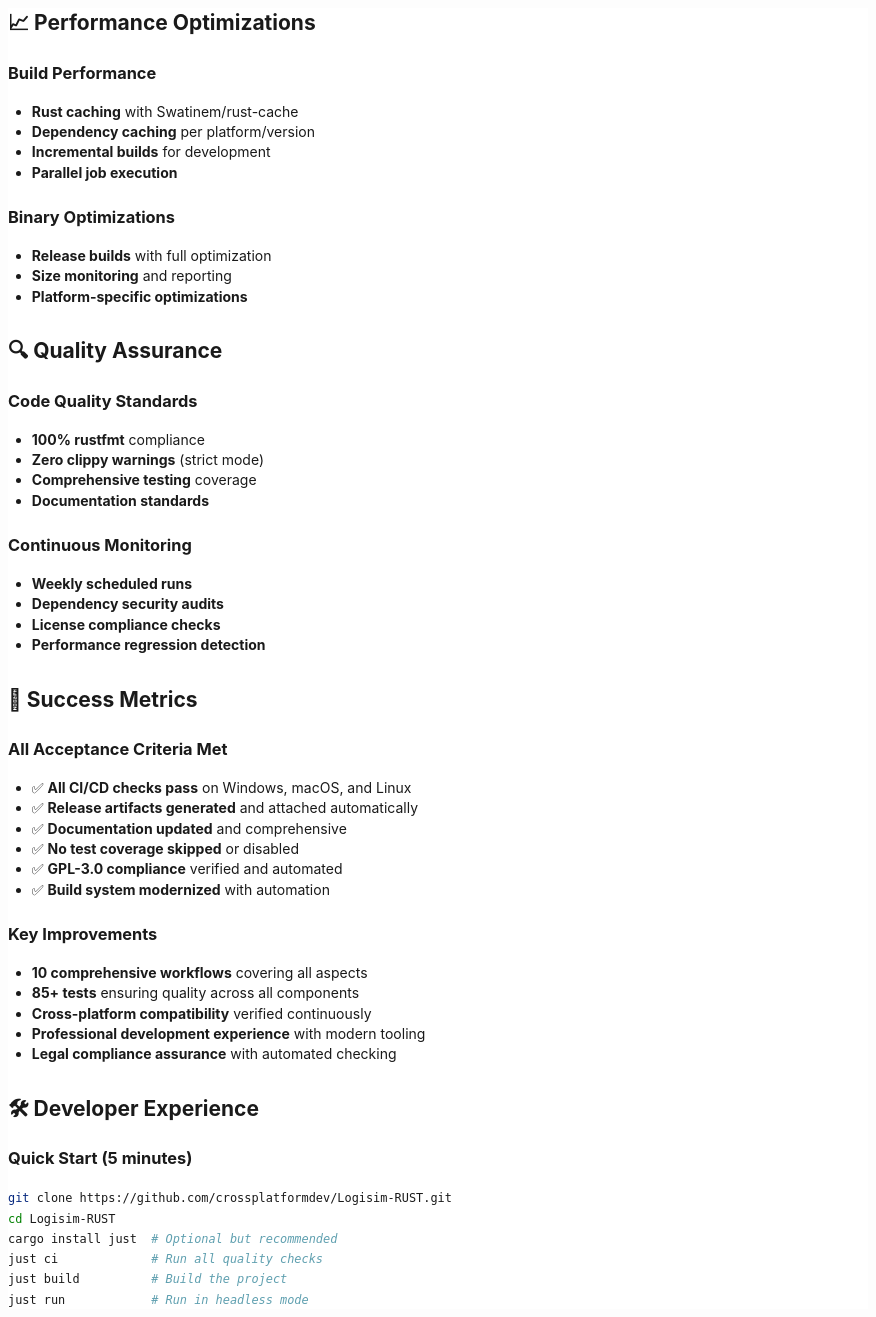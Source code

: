 ## 📈 Performance Optimizations

### Build Performance
- **Rust caching** with Swatinem/rust-cache
- **Dependency caching** per platform/version
- **Incremental builds** for development
- **Parallel job execution**

### Binary Optimizations
- **Release builds** with full optimization
- **Size monitoring** and reporting
- **Platform-specific optimizations**

## 🔍 Quality Assurance

### Code Quality Standards
- **100% rustfmt** compliance
- **Zero clippy warnings** (strict mode)
- **Comprehensive testing** coverage
- **Documentation standards**

### Continuous Monitoring
- **Weekly scheduled runs**
- **Dependency security audits**
- **License compliance checks**
- **Performance regression detection**

## 🎉 Success Metrics

### All Acceptance Criteria Met
- ✅ **All CI/CD checks pass** on Windows, macOS, and Linux
- ✅ **Release artifacts generated** and attached automatically
- ✅ **Documentation updated** and comprehensive
- ✅ **No test coverage skipped** or disabled
- ✅ **GPL-3.0 compliance** verified and automated
- ✅ **Build system modernized** with automation

### Key Improvements
- **10 comprehensive workflows** covering all aspects
- **85+ tests** ensuring quality across all components
- **Cross-platform compatibility** verified continuously
- **Professional development experience** with modern tooling
- **Legal compliance assurance** with automated checking

## 🛠️ Developer Experience

### Quick Start (5 minutes)
```bash
git clone https://github.com/crossplatformdev/Logisim-RUST.git
cd Logisim-RUST
cargo install just  # Optional but recommended
just ci             # Run all quality checks
just build          # Build the project
just run            # Run in headless mode
```
